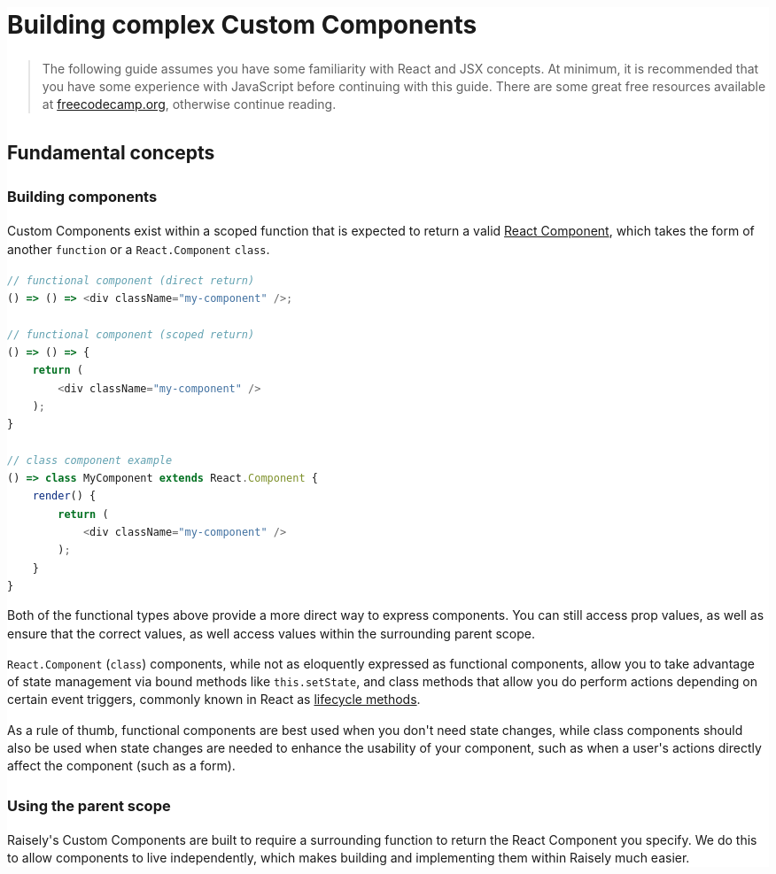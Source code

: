 # Building complex Custom Components

> The following guide assumes you have some familiarity with React and JSX concepts. At minimum, it is recommended that you have some experience with JavaScript before continuing with this guide. There are some great free resources available at [freecodecamp.org](https://www.freecodecamp.org/), otherwise continue reading.

## Fundamental concepts

### Building components

Custom Components exist within a scoped function that is expected to return a valid [React Component](https://reactjs.org/docs/components-and-props.html), which takes the form of another `function` or a `React.Component` `class`.

```js
// functional component (direct return)
() => () => <div className="my-component" />;

// functional component (scoped return)
() => () => {
    return (
        <div className="my-component" />
    );
}

// class component example
() => class MyComponent extends React.Component {
    render() {
        return (
            <div className="my-component" />
        );
    }
}
```

Both of the functional types above provide a more direct way to express components. You can still access prop values, as well as ensure that the correct values, as well access values within the surrounding parent scope.

`React.Component` (`class`) components, while not as eloquently expressed as functional components, allow you to take advantage of state management via bound methods like `this.setState`, and class methods that allow you do perform actions depending on certain event triggers, commonly known in React as [lifecycle methods](https://reactjs.org/docs/state-and-lifecycle.html). 

As a rule of thumb, functional components are best used when you don't need state changes, while class components should also be used when state changes are needed to enhance the usability of your component, such as when a user's actions directly affect the component (such as a form).

### Using the parent scope

Raisely's Custom Components are built to require a surrounding function to return the React Component you specify. We do this to allow components to live independently, which makes building and implementing them within Raisely much easier.
